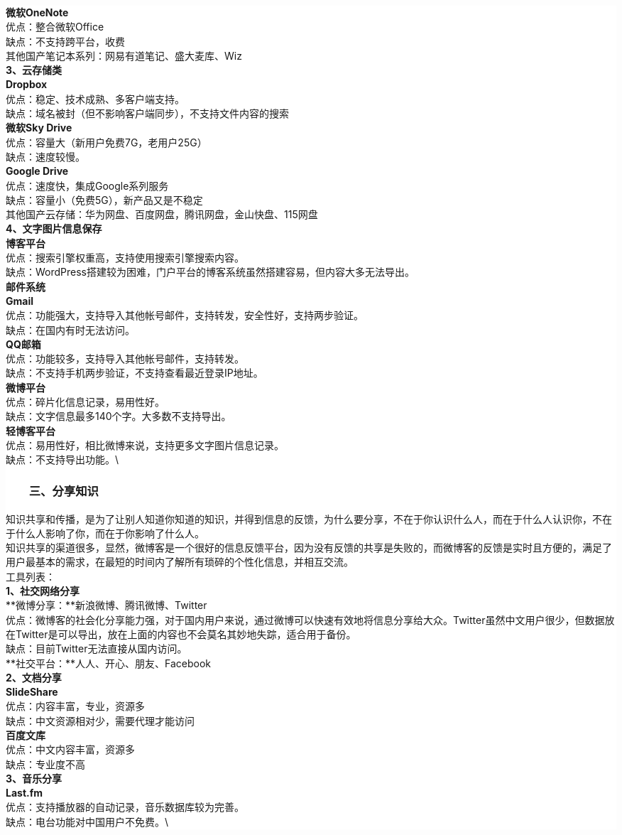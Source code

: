 **微软OneNote**\
优点：整合微软Office\
缺点：不支持跨平台，收费\
其他国产笔记本系列：网易有道笔记、盛大麦库、Wiz\
**3、云存储类**\
**Dropbox**\
优点：稳定、技术成熟、多客户端支持。\
缺点：域名被封（但不影响客户端同步），不支持文件内容的搜索\
**微软Sky Drive**\
优点：容量大（新用户免费7G，老用户25G）\
缺点：速度较慢。\
**Google Drive**\
优点：速度快，集成Google系列服务\
缺点：容量小（免费5G），新产品又是不稳定\
其他国产云存储：华为网盘、百度网盘，腾讯网盘，金山快盘、115网盘\
**4、文字图片信息保存**\
**博客平台**\
优点：搜索引擎权重高，支持使用搜索引擎搜索内容。\
缺点：WordPress搭建较为困难，门户平台的博客系统虽然搭建容易，但内容大多无法导出。\
**邮件系统**\
**Gmail**\
优点：功能强大，支持导入其他帐号邮件，支持转发，安全性好，支持两步验证。\
缺点：在国内有时无法访问。\
**QQ邮箱**\
优点：功能较多，支持导入其他帐号邮件，支持转发。\
缺点：不支持手机两步验证，不支持查看最近登录IP地址。\
**微博平台**\
优点：碎片化信息记录，易用性好。\
缺点：文字信息最多140个字。大多数不支持导出。\
**轻博客平台**\
优点：易用性好，相比微博来说，支持更多文字图片信息记录。\
缺点：不支持导出功能。\

### 　　三、分享知识

知识共享和传播，是为了让别人知道你知道的知识，并得到信息的反馈，为什么要分享，不在于你认识什么人，而在于什么人认识你，不在于什么人影响了你，而在于你影响了什么人。\
知识共享的渠道很多，显然，微博客是一个很好的信息反馈平台，因为没有反馈的共享是失败的，而微博客的反馈是实时且方便的，满足了用户最基本的需求，在最短的时间内了解所有琐碎的个性化信息，并相互交流。\
工具列表：\
**1、社交网络分享**\
**微博分享：**新浪微博、腾讯微博、Twitter\
优点：微博客的社会化分享能力强，对于国内用户来说，通过微博可以快速有效地将信息分享给大众。Twitter虽然中文用户很少，但数据放在Twitter是可以导出，放在上面的内容也不会莫名其妙地失踪，适合用于备份。\
缺点：目前Twitter无法直接从国内访问。\
**社交平台：**人人、开心、朋友、Facebook\
**2、文档分享**\
**SlideShare**\
优点：内容丰富，专业，资源多\
缺点：中文资源相对少，需要代理才能访问\
**百度文库**\
优点：中文内容丰富，资源多\
缺点：专业度不高\
**3、音乐分享**\
**Last.fm**\
优点：支持播放器的自动记录，音乐数据库较为完善。\
缺点：电台功能对中国用户不免费。\
